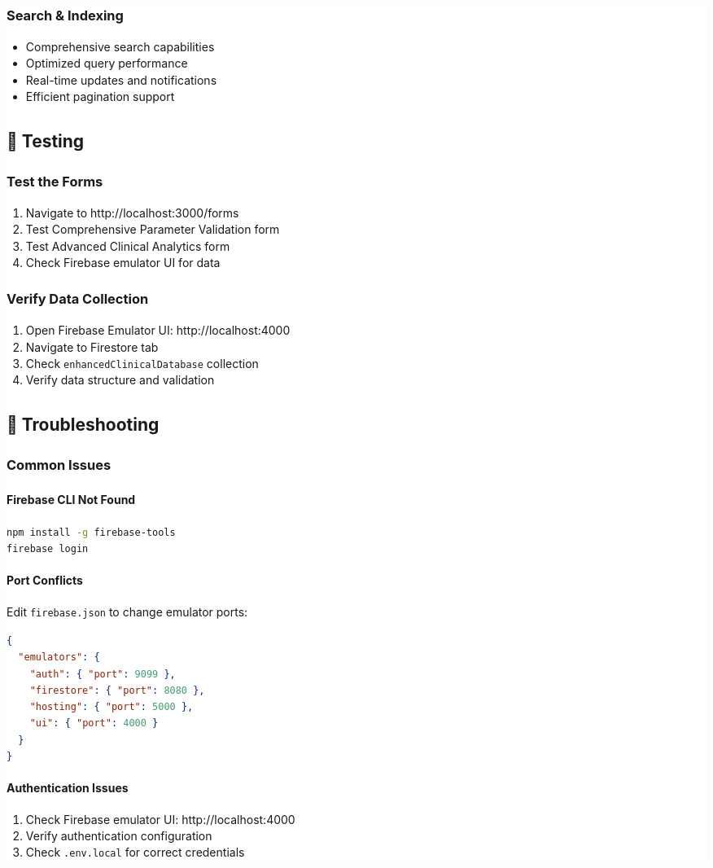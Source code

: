 ### Search & Indexing

- Comprehensive search capabilities
- Optimized query performance
- Real-time updates and notifications
- Efficient pagination support

## 🧪 Testing

### Test the Forms

1. Navigate to http://localhost:3000/forms
2. Test Comprehensive Parameter Validation form
3. Test Advanced Clinical Analytics form
4. Check Firebase emulator UI for data

### Verify Data Collection

1. Open Firebase Emulator UI: http://localhost:4000
2. Navigate to Firestore tab
3. Check `enhancedClinicalDatabase` collection
4. Verify data structure and validation

## 🔧 Troubleshooting

### Common Issues

#### Firebase CLI Not Found
```bash
npm install -g firebase-tools
firebase login
```

#### Port Conflicts
Edit `firebase.json` to change emulator ports:
```json
{
  "emulators": {
    "auth": { "port": 9099 },
    "firestore": { "port": 8080 },
    "hosting": { "port": 5000 },
    "ui": { "port": 4000 }
  }
}
```

#### Authentication Issues
1. Check Firebase emulator UI: http://localhost:4000
2. Verify authentication configuration
3. Check `.env.local` for correct credentials
